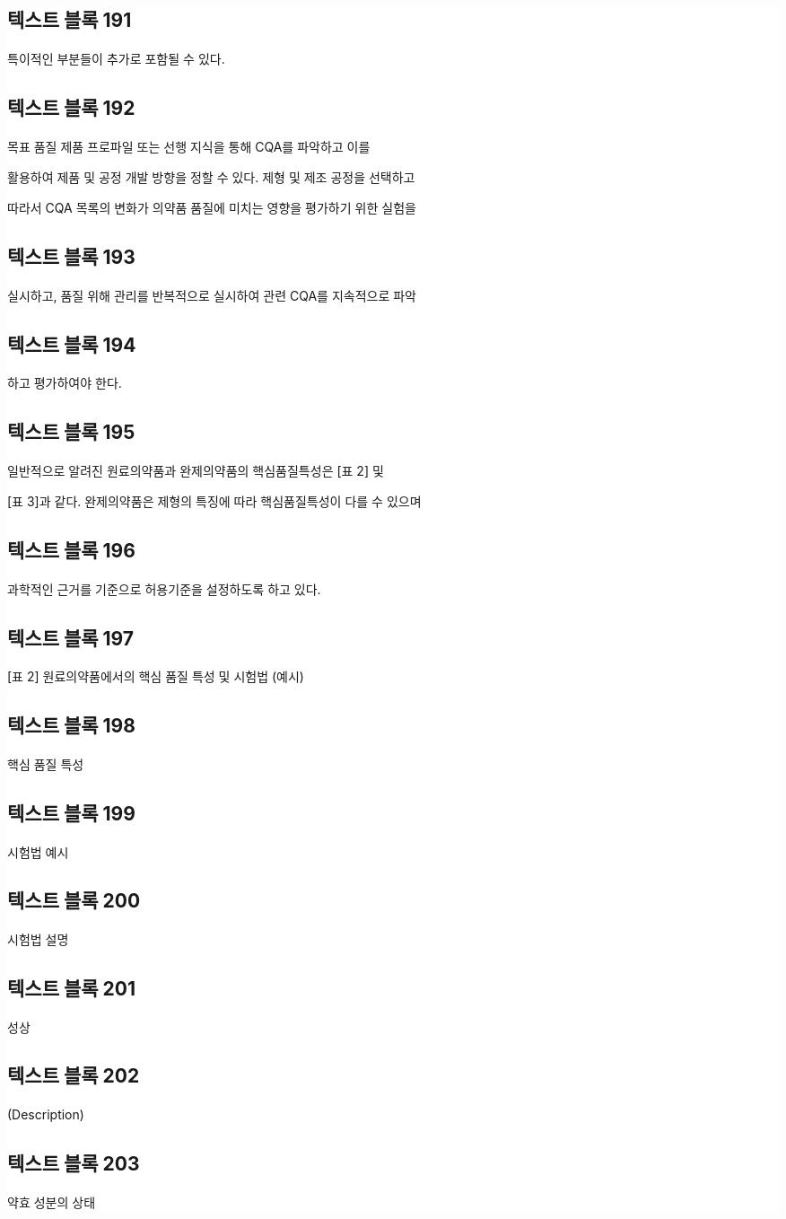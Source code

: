 ## 텍스트 블록 191
특이적인 부분들이 추가로 포함될 수 있다.

## 텍스트 블록 192
목표 품질 제품 프로파일 또는 선행 지식을 통해 CQA를 파악하고 이를

활용하여 제품 및 공정 개발 방향을 정할 수 있다. 제형 및 제조 공정을 선택하고

따라서 CQA 목록의 변화가 의약품 품질에 미치는 영향을 평가하기 위한 실험을

## 텍스트 블록 193
실시하고, 품질 위해 관리를 반복적으로 실시하여 관련 CQA를 지속적으로 파악

## 텍스트 블록 194
하고 평가하여야 한다.

## 텍스트 블록 195
일반적으로 알려진 원료의약품과 완제의약품의 핵심품질특성은 [표 2] 및

[표 3]과 같다. 완제의약품은 제형의 특징에 따라 핵심품질특성이 다를 수 있으며

## 텍스트 블록 196
과학적인 근거를 기준으로 허용기준을 설정하도록 하고 있다.

## 텍스트 블록 197
[표 2] 원료의약품에서의 핵심 품질 특성 및 시험법 (예시)

## 텍스트 블록 198
핵심 품질 특성

## 텍스트 블록 199
시험법 예시

## 텍스트 블록 200
시험법 설명

## 텍스트 블록 201
성상

## 텍스트 블록 202
(Description)

## 텍스트 블록 203
약효 성분의 상태

